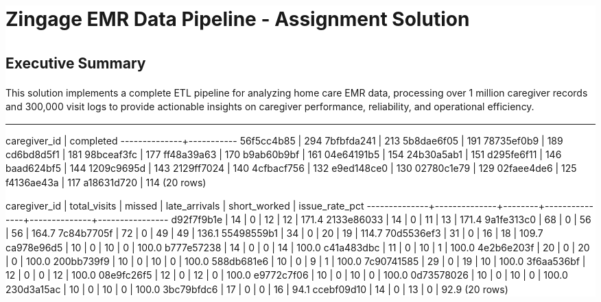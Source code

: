 # Zingage EMR Data Pipeline - Assignment Solution

## Executive Summary

This solution implements a complete ETL pipeline for analyzing home care EMR data, processing over 1 million caregiver records and 300,000 visit logs to provide actionable insights on caregiver performance, reliability, and operational efficiency.

___

 caregiver_id | completed 
--------------+-----------
 56f5cc4b85   |       294
 7bfbfda241   |       213
 5b8dae6f05   |       191
 78735ef0b9   |       189
 cd6bd8d5f1   |       181
 98bceaf3fc   |       177
 ff48a39a63   |       170
 b9ab60b9bf   |       161
 04e64191b5   |       154
 24b30a5ab1   |       151
 d295fe6f11   |       146
 baad624bf5   |       144
 1209c9695d   |       143
 2129ff7024   |       140
 4cfbacf756   |       132
 e9ed148ce0   |       130
 02780c1e79   |       129
 02faee4de6   |       125
 f4136ae43a   |       117
 a18631d720   |       114
(20 rows)

 caregiver_id | total_visits | missed | late_arrivals | short_worked | issue_rate_pct 
--------------+--------------+--------+---------------+--------------+----------------
 d92f7f9b1e   |           14 |      0 |            12 |           12 |          171.4
 2133e86033   |           14 |      0 |            11 |           13 |          171.4
 9a1fe313c0   |           68 |      0 |            56 |           56 |          164.7
 7c84b7705f   |           72 |      0 |            49 |           49 |          136.1
 55498559b1   |           34 |      0 |            20 |           19 |          114.7
 70d5536ef3   |           31 |      0 |            16 |           18 |          109.7
 ca978e96d5   |           10 |      0 |            10 |            0 |          100.0
 b777e57238   |           14 |      0 |             0 |           14 |          100.0
 c41a483dbc   |           11 |      0 |            10 |            1 |          100.0
 4e2b6e203f   |           20 |      0 |            20 |            0 |          100.0
 200bb739f9   |           10 |      0 |            10 |            0 |          100.0
 588db681e6   |           10 |      0 |             9 |            1 |          100.0
 7c90741585   |           29 |      0 |            19 |           10 |          100.0
 3f6aa536bf   |           12 |      0 |             0 |           12 |          100.0
 08e9fc26f5   |           12 |      0 |            12 |            0 |          100.0
 e9772c7f06   |           10 |      0 |            10 |            0 |          100.0
 0d73578026   |           10 |      0 |            10 |            0 |          100.0
 230d3a15ac   |           10 |      0 |            10 |            0 |          100.0
 3bc79bfdc6   |           17 |      0 |             0 |           16 |           94.1
 ccebf09d10   |           14 |      0 |            13 |            0 |           92.9
(20 rows)
